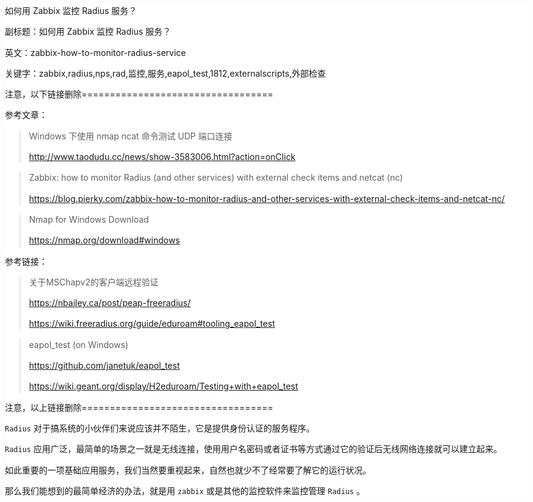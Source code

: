 如何用 Zabbix 监控 Radius 服务？

副标题：如何用 Zabbix 监控 Radius 服务？

英文：zabbix-how-to-monitor-radius-service

关键字：zabbix,radius,nps,rad,监控,服务,eapol_test,1812,externalscripts,外部检查





注意，以下链接删除==================================

参考文章：

> Windows 下使用 nmap ncat 命令测试 UDP 端口连接
>
> http://www.taodudu.cc/news/show-3583006.html?action=onClick



> Zabbix: how to monitor Radius (and other services) with external check items and netcat (nc)
>
> https://blog.pierky.com/zabbix-how-to-monitor-radius-and-other-services-with-external-check-items-and-netcat-nc/



> Nmap for Windows Download
>
> https://nmap.org/download#windows



参考链接：

> 关于MSChapv2的客户端远程验证
>
> https://nbailey.ca/post/peap-freeradius/
>
> https://wiki.freeradius.org/guide/eduroam#tooling_eapol_test



> eapol_test (on Windows)
>
> https://github.com/janetuk/eapol_test
>
> https://wiki.geant.org/display/H2eduroam/Testing+with+eapol_test

注意，以上链接删除==================================





`Radius` 对于搞系统的小伙伴们来说应该并不陌生，它是提供身份认证的服务程序。

`Radius` 应用广泛，最简单的场景之一就是无线连接，使用用户名密码或者证书等方式通过它的验证后无线网络连接就可以建立起来。

如此重要的一项基础应用服务，我们当然要重视起来，自然也就少不了经常要了解它的运行状况。

那么我们能想到的最简单经济的办法，就是用 `zabbix` 或是其他的监控软件来监控管理 `Radius` 。

